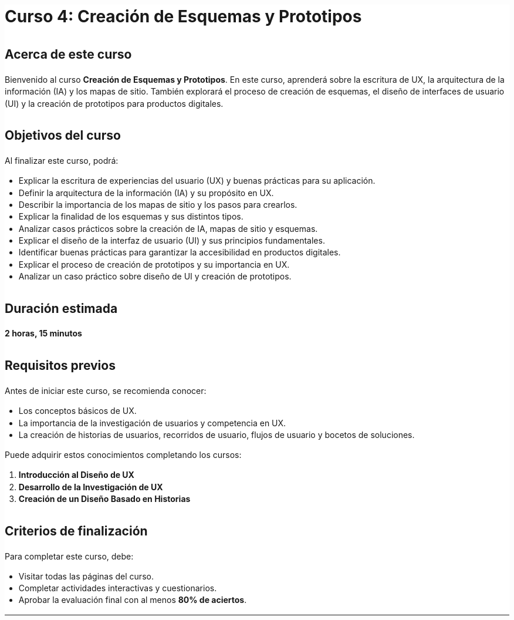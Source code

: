 # Curso 4: Creación de Esquemas y Prototipos

## Acerca de este curso

Bienvenido al curso **Creación de Esquemas y Prototipos**. En este curso, aprenderá sobre la escritura de UX, la arquitectura de la información (IA) y los mapas de sitio. También explorará el proceso de creación de esquemas, el diseño de interfaces de usuario (UI) y la creación de prototipos para productos digitales.

## Objetivos del curso

Al finalizar este curso, podrá:

- Explicar la escritura de experiencias del usuario (UX) y buenas prácticas para su aplicación.
- Definir la arquitectura de la información (IA) y su propósito en UX.
- Describir la importancia de los mapas de sitio y los pasos para crearlos.
- Explicar la finalidad de los esquemas y sus distintos tipos.
- Analizar casos prácticos sobre la creación de IA, mapas de sitio y esquemas.
- Explicar el diseño de la interfaz de usuario (UI) y sus principios fundamentales.
- Identificar buenas prácticas para garantizar la accesibilidad en productos digitales.
- Explicar el proceso de creación de prototipos y su importancia en UX.
- Analizar un caso práctico sobre diseño de UI y creación de prototipos.

## Duración estimada

**2 horas, 15 minutos**

## Requisitos previos

Antes de iniciar este curso, se recomienda conocer:

- Los conceptos básicos de UX.
- La importancia de la investigación de usuarios y competencia en UX.
- La creación de historias de usuarios, recorridos de usuario, flujos de usuario y bocetos de soluciones.

Puede adquirir estos conocimientos completando los cursos:

1. **Introducción al Diseño de UX**
2. **Desarrollo de la Investigación de UX**
3. **Creación de un Diseño Basado en Historias**

## Criterios de finalización

Para completar este curso, debe:

- Visitar todas las páginas del curso.
- Completar actividades interactivas y cuestionarios.
- Aprobar la evaluación final con al menos **80% de aciertos**.

---
